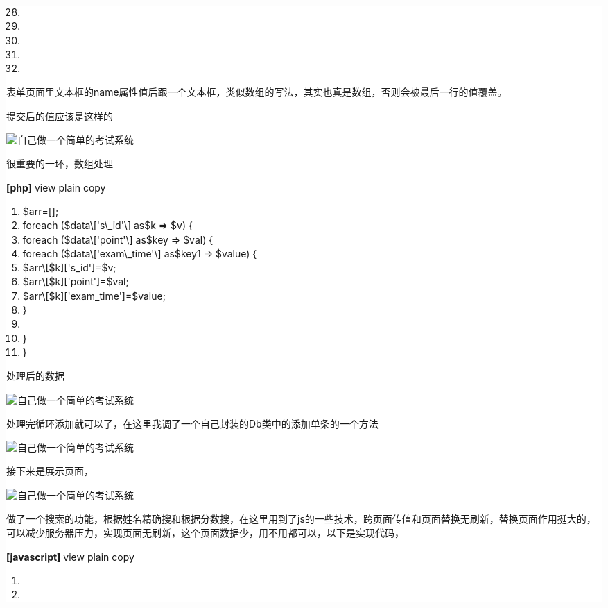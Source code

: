 28. <tr>
29. <td><inputtype="submit"value="提交"></td>
30. </tr>
31. </table>
32. </form>

表单页面里文本框的name属性值后跟一个文本框，类似数组的写法，其实也真是数组，否则会被最后一行的值覆盖。

提交后的值应该是这样的

![自己做一个简单的考试系统][YJIB-ZEQM-V3MJ.jpg]

很重要的一环，数组处理

**\[php\]** view plain copy

1.  $arr=\[\];
2.  foreach ($data\['s\_id'\] as$k => $v) \{
3.  foreach ($data\['point'\] as$key => $val) \{
4.  foreach ($data\['exam\_time'\] as$key1 => $value) \{
5.  $arr\[$k\]\['s\_id'\]=$v;
6.  $arr\[$k\]\['point'\]=$val;
7.  $arr\[$k\]\['exam\_time'\]=$value;
8.  \}
9.  
10. \}
11. \}

处理后的数据

![自己做一个简单的考试系统][BIUB-AQUA-IEEA.jpg]

处理完循环添加就可以了，在这里我调了一个自己封装的Db类中的添加单条的一个方法

![自己做一个简单的考试系统][EUAZ-VRRR-VJMQ.jpg]

接下来是展示页面，

![自己做一个简单的考试系统][FBNM-RBVM-VAUV.jpg]

做了一个搜索的功能，根据姓名精确搜和根据分数搜，在这里用到了js的一些技术，跨页面传值和页面替换无刷新，替换页面作用挺大的，可以减少服务器压力，实现页面无刷新，这个页面数据少，用不用都可以，以下是实现代码，

**\[javascript\]** view plain copy

1.  <script type="text/javascript" src="jquery-1.9.1.min.js"></script>
2.  <script type="text/javascript">
3.  function \_username()\{
4.  var name = $("\[name='s\_name'\]").val();
5.  var type = $("\[name='type'\]").val();
6.  var fraction = $("\[name='fraction'\]").val();
7.  $.ajax(\{
8.  type:'post',
9.  data:\{name:name,type:type,fraction:fraction\},
10. // dataType:'json',
11. url:"pointList\_do.php",
12. success:function(json\_info)\{
13. $('\#data').html(json\_info);
14. \}
15. \})
16. \}
17. 
18. 
19. </script>


[3YZY-E2N6-Z73U.jpg]: /pro/os/crawler/3YZY-E2N6-Z73U.jpg
[IFNB-MJF2-UZ7N.jpg]: /pro/os/crawler/IFNB-MJF2-UZ7N.jpg
[QJYB-NUEI-BBER.jpg]: /pro/os/crawler/QJYB-NUEI-BBER.jpg
[YJIB-ZEQM-V3MJ.jpg]: /pro/os/crawler/YJIB-ZEQM-V3MJ.jpg
[BIUB-AQUA-IEEA.jpg]: /pro/os/crawler/BIUB-AQUA-IEEA.jpg
[EUAZ-VRRR-VJMQ.jpg]: /pro/os/crawler/EUAZ-VRRR-VJMQ.jpg
[FBNM-RBVM-VAUV.jpg]: /pro/os/crawler/FBNM-RBVM-VAUV.jpg